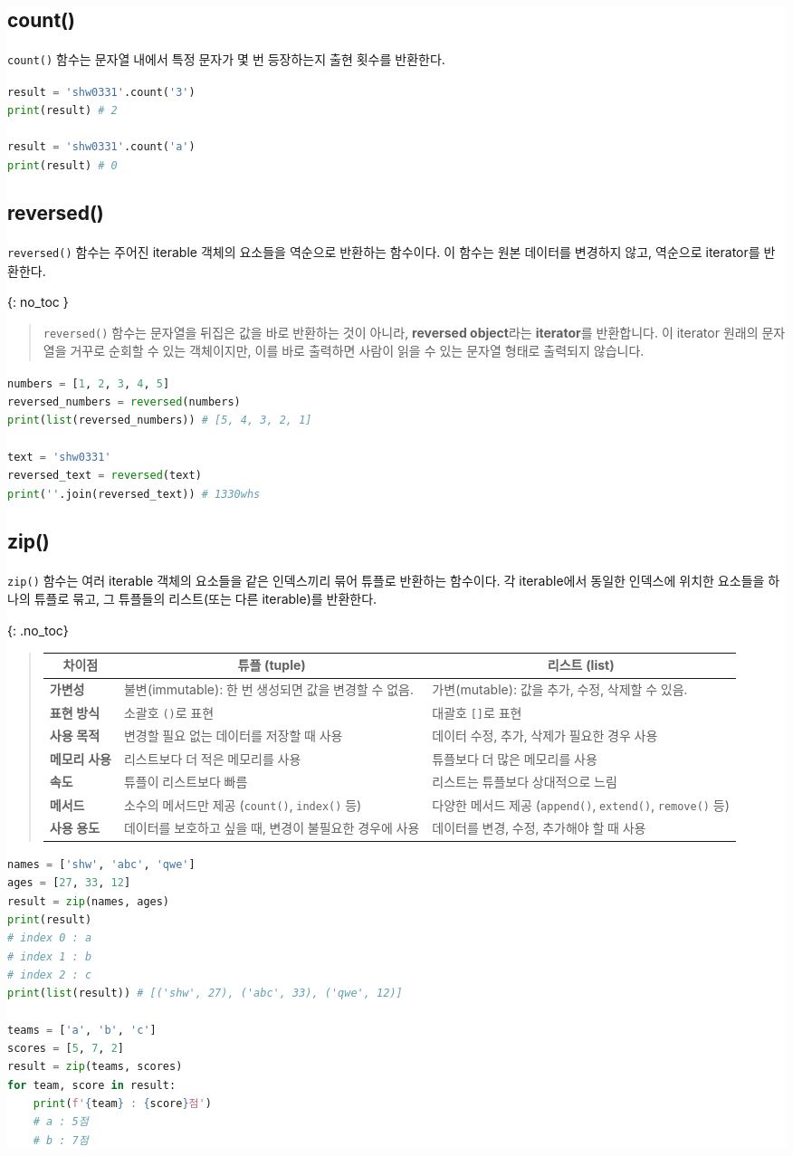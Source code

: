 ## count()
`count()` 함수는 문자열 내에서 특정 문자가 몇 번 등장하는지 출현 횟수를 반환한다.

```py
result = 'shw0331'.count('3')
print(result) # 2

result = 'shw0331'.count('a')
print(result) # 0
```

## reversed()
`reversed()` 함수는 주어진 iterable 객체의 요소들을 역순으로 반환하는 함수이다. 이 함수는 원본 데이터를 변경하지 않고, 역순으로 iterator를 반환한다.

{: no_toc }
> `reversed()` 함수는 문자열을 뒤집은 값을 바로 반환하는 것이 아니라, **reversed object**라는 **iterator**를 반환합니다. 이 iterator 원래의 문자열을 거꾸로 순회할 수 있는 객체이지만, 이를 바로 출력하면 사람이 읽을 수 있는 문자열 형태로 출력되지 않습니다.

```py
numbers = [1, 2, 3, 4, 5]
reversed_numbers = reversed(numbers)
print(list(reversed_numbers)) # [5, 4, 3, 2, 1]

text = 'shw0331'
reversed_text = reversed(text)
print(''.join(reversed_text)) # 1330whs
```

## zip()
`zip()` 함수는 여러 iterable 객체의 요소들을 같은 인덱스끼리 묶어 튜플로 반환하는 함수이다. 각 iterable에서 동일한 인덱스에 위치한 요소들을 하나의 튜플로 묶고, 그 튜플들의 리스트(또는 다른 iterable)를 반환한다.

{: .no_toc}
> | 차이점        | **튜플 (tuple)**                                | **리스트 (list)**                             |
> |---------------|-------------------------------------------------|-----------------------------------------------|
> | **가변성**    | 불변(immutable): 한 번 생성되면 값을 변경할 수 없음. | 가변(mutable): 값을 추가, 수정, 삭제할 수 있음. |
> | **표현 방식** | 소괄호 `()`로 표현                               | 대괄호 `[]`로 표현                             |
> | **사용 목적** | 변경할 필요 없는 데이터를 저장할 때 사용            | 데이터 수정, 추가, 삭제가 필요한 경우 사용       |
> | **메모리 사용**| 리스트보다 더 적은 메모리를 사용                    | 튜플보다 더 많은 메모리를 사용                  |
> | **속도**      | 튜플이 리스트보다 빠름                             | 리스트는 튜플보다 상대적으로 느림               |
> | **메서드**    | 소수의 메서드만 제공 (`count()`, `index()` 등)      | 다양한 메서드 제공 (`append()`, `extend()`, `remove()` 등) |
> | **사용 용도** | 데이터를 보호하고 싶을 때, 변경이 불필요한 경우에 사용 | 데이터를 변경, 수정, 추가해야 할 때 사용         |

```py
names = ['shw', 'abc', 'qwe']
ages = [27, 33, 12]
result = zip(names, ages)
print(result)
# index 0 : a
# index 1 : b
# index 2 : c
print(list(result)) # [('shw', 27), ('abc', 33), ('qwe', 12)]

teams = ['a', 'b', 'c']
scores = [5, 7, 2]
result = zip(teams, scores)
for team, score in result:
    print(f'{team} : {score}점')
    # a : 5점
    # b : 7점
```

[python docs]: https://docs.python.org/3/tutorial/index.html